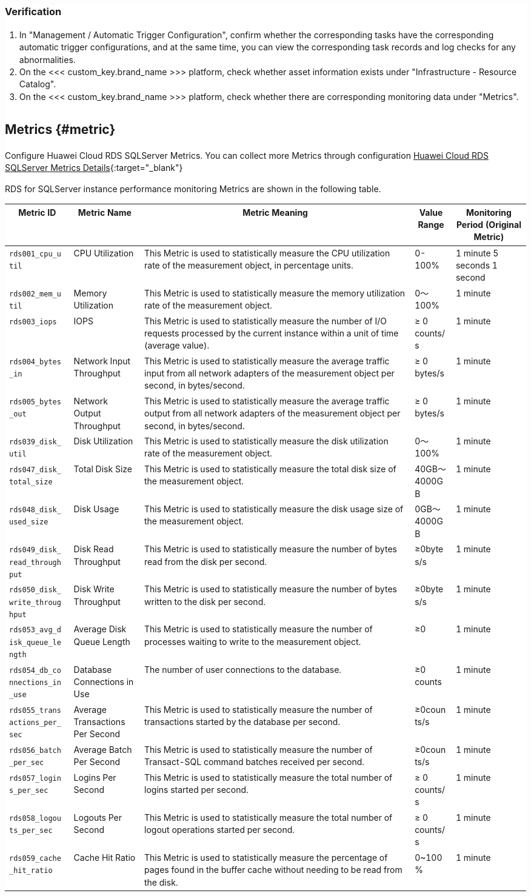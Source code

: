 ### Verification

1. In "Management / Automatic Trigger Configuration", confirm whether the corresponding tasks have the corresponding automatic trigger configurations, and at the same time, you can view the corresponding task records and log checks for any abnormalities.
2. On the <<< custom_key.brand_name >>> platform, check whether asset information exists under "Infrastructure - Resource Catalog".
3. On the <<< custom_key.brand_name >>> platform, check whether there are corresponding monitoring data under "Metrics".

## Metrics {#metric}

Configure Huawei Cloud RDS SQLServer Metrics. You can collect more Metrics through configuration [Huawei Cloud RDS SQLServer Metrics Details](https://support.huaweicloud.com/usermanual-rds/rds_sqlserver_06_0001.html){:target="_blank"}

RDS for SQLServer instance performance monitoring Metrics are shown in the following table.

| Metric ID                                       | Metric Name                                | Metric Meaning                                                     | Value Range           | Monitoring Period (Original Metric) |
| -------------------------------------------- | --------------------------------------- | ------------------------------------------------------------ | ------------------ | -------------------- |
| `rds001_cpu_util`                            | CPU Utilization                               | This Metric is used to statistically measure the CPU utilization rate of the measurement object, in percentage units.            | 0-100%             | 1 minute 5 seconds 1 second          |
| `rds002_mem_util`                            | Memory Utilization                              | This Metric is used to statistically measure the memory utilization rate of the measurement object.           | 0～100%            | 1 minute          |
| `rds003_iops`                                | IOPS                                    | This Metric is used to statistically measure the number of I/O requests processed by the current instance within a unit of time (average value). | ≥ 0 counts/s       | 1 minute                |
| `rds004_bytes_in`                            | Network Input Throughput                          | This Metric is used to statistically measure the average traffic input from all network adapters of the measurement object per second, in bytes/second. | ≥ 0 bytes/s        | 1 minute                |
| `rds005_bytes_out`                           | Network Output Throughput                          | This Metric is used to statistically measure the average traffic output from all network adapters of the measurement object per second, in bytes/second. | ≥ 0 bytes/s        | 1 minute                |
| `rds039_disk_util`                           | Disk Utilization                          | This Metric is used to statistically measure the disk utilization rate of the measurement object.                                       | 0～100%         | 1 minute          |
| `rds047_disk_total_size`                     | Total Disk Size                           | This Metric is used to statistically measure the total disk size of the measurement object.             |    40GB～4000GB         | 1 minute          |
| `rds048_disk_used_size`                                 | Disk Usage                                     | This Metric is used to statistically measure the disk usage size of the measurement object.   | 0GB～4000GB      | 1 minute          |
| `rds049_disk_read_throughput`                                 | Disk Read Throughput                                     | This Metric is used to statistically measure the number of bytes read from the disk per second. | ≥0bytes/s | 1 minute          |
| `rds050_disk_write_throughput`                    | Disk Write Throughput                            | This Metric is used to statistically measure the number of bytes written to the disk per second. | ≥0bytes/s                | 1 minute                |
| `rds053_avg_disk_queue_length`                      | Average Disk Queue Length                            | This Metric is used to statistically measure the number of processes waiting to write to the measurement object.           | ≥0                | 1 minute                |
| `rds054_db_connections_in_use`                    | Database Connections in Use                            | The number of user connections to the database. | ≥0 counts                | 1 minute                |
| `rds055_transactions_per_sec`                        | Average Transactions Per Second                    | This Metric is used to statistically measure the number of transactions started by the database per second.  | ≥0counts/s        | 1 minute                |
| `rds056_batch_per_sec`                       | Average Batch Per Second                    | This Metric is used to statistically measure the number of Transact-SQL command batches received per second.  | ≥0counts/s        | 1 minute                |
| `rds057_logins_per_sec`                   | Logins Per Second                  | This Metric is used to statistically measure the total number of logins started per second. | ≥ 0 counts/s       | 1 minute                |
| `rds058_logouts_per_sec`                  | Logouts Per Second                  | This Metric is used to statistically measure the total number of logout operations started per second. | ≥ 0 counts/s       | 1 minute                |
| `rds059_cache_hit_ratio`          | Cache Hit Ratio                                         | This Metric is used to statistically measure the percentage of pages found in the buffer cache without needing to be read from the disk.        | 0~100%       | 1 minute                |